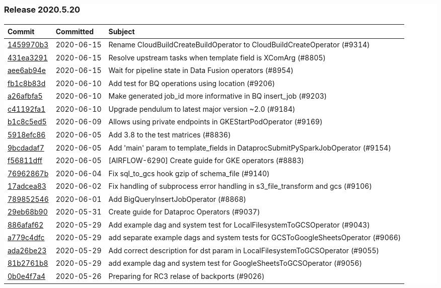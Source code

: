 

### Release 2020.5.20

| Commit                                                                                         | Committed   | Subject                                                                                                                                                            |
|:-----------------------------------------------------------------------------------------------|:------------|:-------------------------------------------------------------------------------------------------------------------------------------------------------------------|
| [1459970b3](https://github.com/apache/airflow/commit/1459970b3b9780e139ce029ae889fd8f69a37bc7) | 2020-06-15  | Rename CloudBuildCreateBuildOperator to CloudBuildCreateOperator (#9314)                                                                                           |
| [431ea3291](https://github.com/apache/airflow/commit/431ea3291c9bf236bccdf8446d753c630ada2b25) | 2020-06-15  | Resolve upstream tasks when template field is XComArg (#8805)                                                                                                      |
| [aee6ab94e](https://github.com/apache/airflow/commit/aee6ab94eb956347ad560cfe2673bc6011074513) | 2020-06-15  | Wait for pipeline state in Data Fusion operators (#8954)                                                                                                           |
| [fb1c8b83d](https://github.com/apache/airflow/commit/fb1c8b83d400506a16c10e3d6623a913847e5cf5) | 2020-06-10  | Add test for BQ operations using location (#9206)                                                                                                                  |
| [a26afbfa5](https://github.com/apache/airflow/commit/a26afbfa51b0981ae742c6171938b57a80aace2b) | 2020-06-10  | Make generated job_id more informative in BQ insert_job (#9203)                                                                                                    |
| [c41192fa1](https://github.com/apache/airflow/commit/c41192fa1fc5c2b3e7b8414c59f656ab67bbef28) | 2020-06-10  | Upgrade pendulum to latest major version ~2.0 (#9184)                                                                                                              |
| [b1c8c5ed5](https://github.com/apache/airflow/commit/b1c8c5ed5bba3a852a5446f3fdd1131b4b22637a) | 2020-06-09  | Allows using private endpoints in GKEStartPodOperator (#9169)                                                                                                      |
| [5918efc86](https://github.com/apache/airflow/commit/5918efc86a2217caa641a6ada289eee1c21407f8) | 2020-06-05  | Add 3.8 to the test matrices (#8836)                                                                                                                               |
| [9bcdadaf7](https://github.com/apache/airflow/commit/9bcdadaf7e6e73d3d2246fbbd32a9f30a1b43ca9) | 2020-06-05  | Add &#39;main&#39; param to template_fields in DataprocSubmitPySparkJobOperator (#9154)                                                                                    |
| [f56811dff](https://github.com/apache/airflow/commit/f56811dff3af66cbceb0418f11e00507bab58674) | 2020-06-05  | [AIRFLOW-6290] Create guide for GKE operators (#8883)                                                                                                              |
| [76962867b](https://github.com/apache/airflow/commit/76962867b5877cf5ffd1b6004453f783c0732ab1) | 2020-06-04  | Fix sql_to_gcs hook gzip of schema_file (#9140)                                                                                                                    |
| [17adcea83](https://github.com/apache/airflow/commit/17adcea835cb7b0cf2d8da0ac7dda5549cfa3e45) | 2020-06-02  | Fix handling of subprocess error handling in s3_file_transform and gcs (#9106)                                                                                     |
| [789852546](https://github.com/apache/airflow/commit/78985254683c359f7444a7eb5f6ee4967c37d61f) | 2020-06-01  | Add BigQueryInsertJobOperator (#8868)                                                                                                                              |
| [29eb68b90](https://github.com/apache/airflow/commit/29eb68b90b5df692ac322be0939af5e7fa9b71bc) | 2020-05-31  | Create guide for Dataproc Operators (#9037)                                                                                                                        |
| [886afaf62](https://github.com/apache/airflow/commit/886afaf622602aa97f925bc3ee4fc27aa995c445) | 2020-05-29  | Add example dag and system test for LocalFilesystemToGCSOperator (#9043)                                                                                           |
| [a779c4dfc](https://github.com/apache/airflow/commit/a779c4dfc278d6ece480b012764ea5814dc78dee) | 2020-05-29  | add separate example dags and system tests for GCSToGoogleSheetsOperator (#9066)                                                                                   |
| [ada26be23](https://github.com/apache/airflow/commit/ada26be23c913796c2ae77b91cb7d113dfec75a6) | 2020-05-29  | Add correct description for dst param in LocalFilesystemToGCSOperator (#9055)                                                                                      |
| [81b2761b8](https://github.com/apache/airflow/commit/81b2761b86dae2d21a6ee859d49c08d46fea6def) | 2020-05-29  | add example dag and system test for GoogleSheetsToGCSOperator (#9056)                                                                                              |
| [0b0e4f7a4](https://github.com/apache/airflow/commit/0b0e4f7a4cceff3efe15161fb40b984782760a34) | 2020-05-26  | Preparing for RC3 relase of backports (#9026)                                                                                                                      |